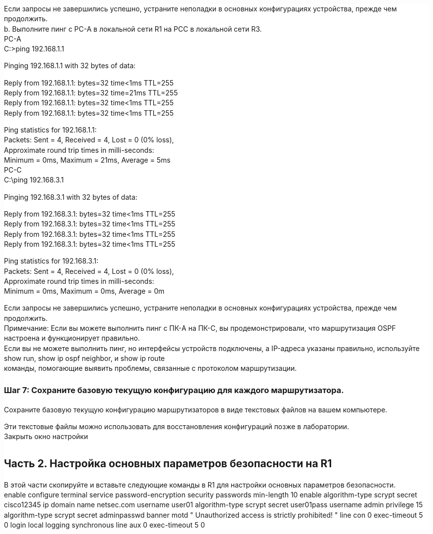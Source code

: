 Если запросы не завершились успешно, устраните неполадки в основных конфигурациях устройства, прежде чем продолжить.      
b. Выполните пинг с PC-A в локальной сети R1 на PCC в локальной сети R3.    
PC-A    
C:\>ping 192.168.1.1    

Pinging 192.168.1.1 with 32 bytes of data:    

Reply from 192.168.1.1: bytes=32 time<1ms TTL=255    
Reply from 192.168.1.1: bytes=32 time=21ms TTL=255    
Reply from 192.168.1.1: bytes=32 time<1ms TTL=255    
Reply from 192.168.1.1: bytes=32 time<1ms TTL=255    

Ping statistics for 192.168.1.1:    
    Packets: Sent = 4, Received = 4, Lost = 0 (0% loss),    
Approximate round trip times in milli-seconds:    
    Minimum = 0ms, Maximum = 21ms, Average = 5ms        
PC-C    
C:\ping 192.168.3.1    

Pinging 192.168.3.1 with 32 bytes of data:   

Reply from 192.168.3.1: bytes=32 time<1ms TTL=255    
Reply from 192.168.3.1: bytes=32 time<1ms TTL=255    
Reply from 192.168.3.1: bytes=32 time<1ms TTL=255    
Reply from 192.168.3.1: bytes=32 time<1ms TTL=255    

Ping statistics for 192.168.3.1:    
    Packets: Sent = 4, Received = 4, Lost = 0 (0% loss),    
Approximate round trip times in milli-seconds:    
    Minimum = 0ms, Maximum = 0ms, Average = 0m     
        
Если запросы не завершились успешно, устраните неполадки в основных конфигурациях устройства, прежде чем продолжить.      
Примечание: Если вы можете выполнить пинг с ПК-A на ПК-C, вы продемонстрировали, что маршрутизация OSPF настроена и функционирует    правильно.     
Если вы не можете выполнить пинг, но интерфейсы устройств подключены, а IP-адреса указаны правильно, используйте show run, show ip ospf neighbor, и show ip route      
команды, помогающие выявить проблемы, связанные с протоколом маршрутизации.     

### Шаг 7: Сохраните базовую текущую конфигурацию для каждого маршрутизатора.      
Сохраните базовую текущую конфигурацию маршрутизаторов в виде текстовых файлов на вашем компьютере.      


Эти текстовые файлы можно использовать для восстановления конфигураций позже в лаборатории.      
Закрыть окно настройки      

## Часть 2. Настройка основных параметров безопасности на R1
В этой части скопируйте и вставьте следующие команды в R1 для настройки основных параметров безопасности.  
enable
configure terminal
service password-encryption
security passwords min-length 10
enable algorithm-type scrypt secret cisco12345
ip domain name netsec.com
username user01 algorithm-type scrypt secret user01pass
username admin privilege 15 algorithm-type scrypt secret adminpasswd
banner motd " Unauthorized access is strictly prohibited! "
line con 0
 exec-timeout 5 0
login local
 logging synchronous
line aux 0
 exec-timeout 5 0